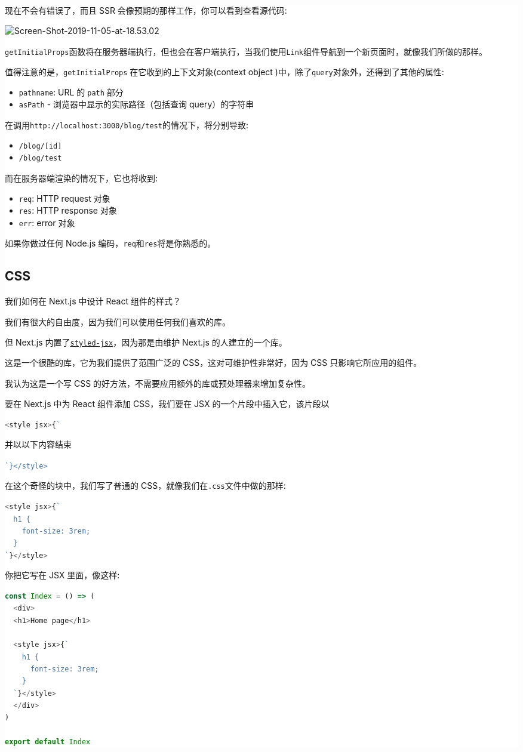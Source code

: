 现在不会有错误了，而且 SSR 会像预期的那样工作，你可以看到查看源代码:

![Screen-Shot-2019-11-05-at-18.53.02](https://www.freecodecamp.org/news/content/images/2019/11/Screen-Shot-2019-11-05-at-18.53.02.png)

`getInitialProps`函数将在服务器端执行，但也会在客户端执行，当我们使用`Link`组件导航到一个新页面时，就像我们所做的那样。

值得注意的是，`getInitialProps` 在它收到的上下文对象(context object )中，除了`query`对象外，还得到了其他的属性:

- `pathname`: URL 的 `path` 部分
- `asPath` - 浏览器中显示的实际路径（包括查询 query）的字符串

在调用`http://localhost:3000/blog/test`的情况下，将分别导致:

- `/blog/[id]`
- `/blog/test`

而在服务器端渲染的情况下，它也将收到:

- `req`: HTTP request 对象
- `res`: HTTP response 对象
- `err`: error 对象

如果你做过任何 Node.js 编码，`req`和`res`将是你熟悉的。

## CSS

我们如何在 Next.js 中设计 React 组件的样式？

我们有很大的自由度，因为我们可以使用任何我们喜欢的库。

但 Next.js 内置了[`styled-jsx`](https://github.com/zeit/styled-jsx)，因为那是由维护 Next.js 的人建立的一个库。

这是一个很酷的库，它为我们提供了范围广泛的 CSS，这对可维护性非常好，因为 CSS 只影响它所应用的组件。

我认为这是一个写 CSS 的好方法，不需要应用额外的库或预处理器来增加复杂性。

要在 Next.js 中为 React 组件添加 CSS，我们要在 JSX 的一个片段中插入它，该片段以

```js
<style jsx>{`
```

并以以下内容结束

```js
`}</style>
```

在这个奇怪的块中，我们写了普通的 CSS，就像我们在`.css`文件中做的那样:

```js
<style jsx>{`
  h1 {
    font-size: 3rem;
  }
`}</style>
```

你把它写在 JSX 里面，像这样:

```js
const Index = () => (
  <div>
  <h1>Home page</h1>

  <style jsx>{`
    h1 {
      font-size: 3rem;
    }
  `}</style>
  </div>
)

export default Index
```